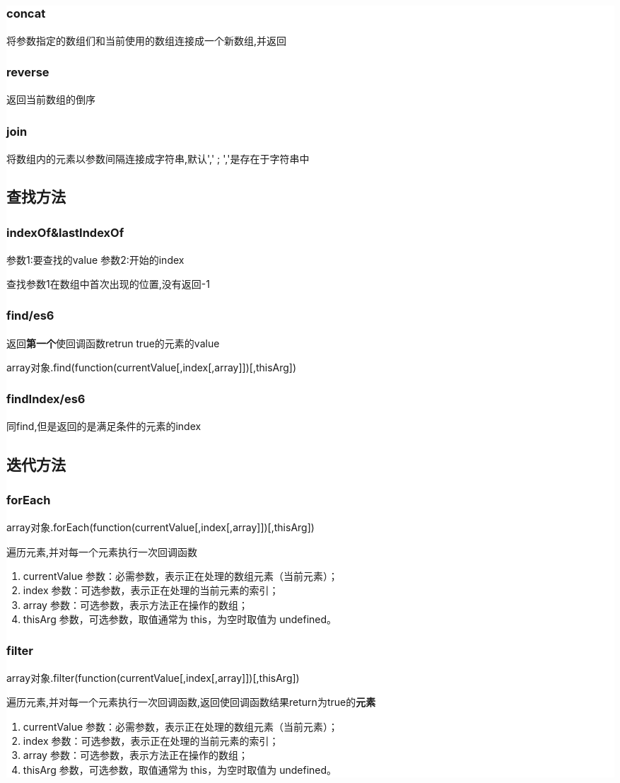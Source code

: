 ### concat

将参数指定的数组们和当前使用的数组连接成一个新数组,并返回

### reverse

返回当前数组的倒序

### join

将数组内的元素以参数间隔连接成字符串,默认','	;  ','是存在于字符串中

## 查找方法

### indexOf&lastIndexOf

参数1:要查找的value   参数2:开始的index

查找参数1在数组中首次出现的位置,没有返回-1

### find/es6

返回**第一个**使回调函数retrun  true的元素的value

 array对象.find(function(currentValue[,index[,array]])[,thisArg]) 

### findIndex/es6

同find,但是返回的是满足条件的元素的index

## 迭代方法

### forEach

 array对象.forEach(function(currentValue[,index[,array]])[,thisArg]) 

遍历元素,并对每一个元素执行一次回调函数

1. currentValue 参数：必需参数，表示正在处理的数组元素（当前元素）；
2. index 参数：可选参数，表示正在处理的当前元素的索引；
3. array 参数：可选参数，表示方法正在操作的数组；
4. thisArg 参数，可选参数，取值通常为 this，为空时取值为 undefined。

### filter

 array对象.filter(function(currentValue[,index[,array]])[,thisArg]) 

遍历元素,并对每一个元素执行一次回调函数,返回使回调函数结果return为true的**元素**

1. currentValue 参数：必需参数，表示正在处理的数组元素（当前元素）；
2. index 参数：可选参数，表示正在处理的当前元素的索引；
3. array 参数：可选参数，表示方法正在操作的数组；
4. thisArg 参数，可选参数，取值通常为 this，为空时取值为 undefined。
